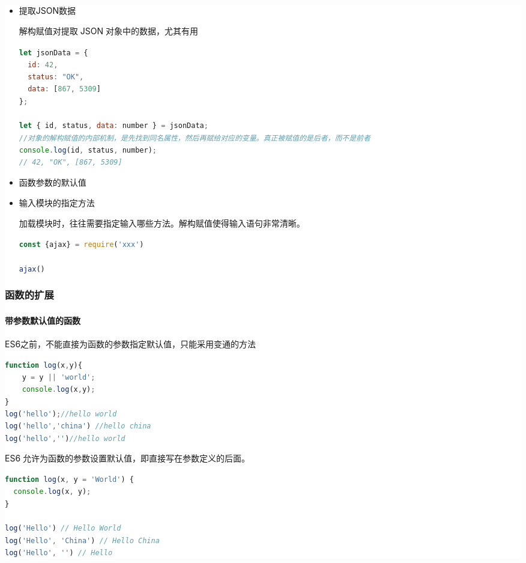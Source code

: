 - 提取JSON数据

  解构赋值对提取 JSON 对象中的数据，尤其有用

  ```js
  let jsonData = {
    id: 42,
    status: "OK",
    data: [867, 5309]
  };
  
  let { id, status, data: number } = jsonData;
  //对象的解构赋值的内部机制，是先找到同名属性，然后再赋给对应的变量。真正被赋值的是后者，而不是前者
  console.log(id, status, number);
  // 42, "OK", [867, 5309]
  ```
  
- 函数参数的默认值

- 输入模块的指定方法

  加载模块时，往往需要指定输入哪些方法。解构赋值使得输入语句非常清晰。

  ```js
  const {ajax} = require('xxx')
  
  ajax()
  ```

### 函数的扩展

#### 带参数默认值的函数

ES6之前，不能直接为函数的参数指定默认值，只能采用变通的方法

```js
function log(x,y){
    y = y || 'world';
    console.log(x,y);
}
log('hello');//hello world
log('hello','china') //hello china
log('hello','')//hello world
```

ES6 允许为函数的参数设置默认值，即直接写在参数定义的后面。

```js
function log(x, y = 'World') {
  console.log(x, y);
}

log('Hello') // Hello World
log('Hello', 'China') // Hello China
log('Hello', '') // Hello
```
